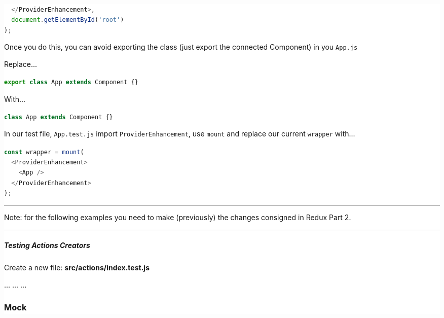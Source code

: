 ```javascript
  </ProviderEnhancement>,
  document.getElementById('root')
);
```

Once you do this, you can avoid exporting the class (just export the connected Component) in you `App.js`

Replace...

```javascript
export class App extends Component {}
```

With...

```javascript
class App extends Component {}
```

In our test file, `App.test.js` import `ProviderEnhancement`, use `mount` and replace our current `wrapper` with...

```javascript
const wrapper = mount(
  <ProviderEnhancement>
    <App />
  </ProviderEnhancement>
);
```

---

Note: for the following examples you need to make (previously) the changes consigned in Redux Part 2.

---



##### Testing Actions Creators

Create a new file: **src/actions/index.test.js**



...
...
...

### Mock
